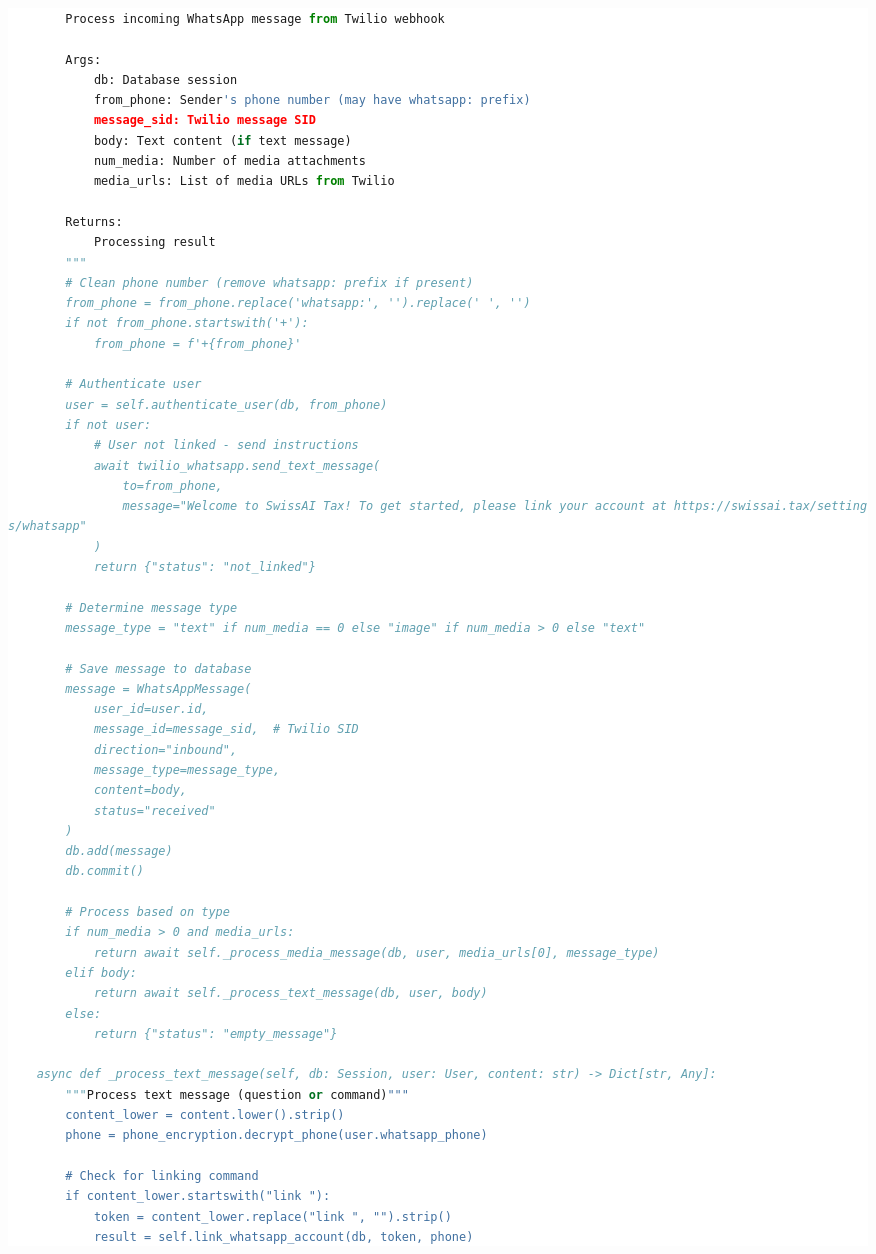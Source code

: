 ```python
        Process incoming WhatsApp message from Twilio webhook

        Args:
            db: Database session
            from_phone: Sender's phone number (may have whatsapp: prefix)
            message_sid: Twilio message SID
            body: Text content (if text message)
            num_media: Number of media attachments
            media_urls: List of media URLs from Twilio

        Returns:
            Processing result
        """
        # Clean phone number (remove whatsapp: prefix if present)
        from_phone = from_phone.replace('whatsapp:', '').replace(' ', '')
        if not from_phone.startswith('+'):
            from_phone = f'+{from_phone}'

        # Authenticate user
        user = self.authenticate_user(db, from_phone)
        if not user:
            # User not linked - send instructions
            await twilio_whatsapp.send_text_message(
                to=from_phone,
                message="Welcome to SwissAI Tax! To get started, please link your account at https://swissai.tax/settings/whatsapp"
            )
            return {"status": "not_linked"}

        # Determine message type
        message_type = "text" if num_media == 0 else "image" if num_media > 0 else "text"

        # Save message to database
        message = WhatsAppMessage(
            user_id=user.id,
            message_id=message_sid,  # Twilio SID
            direction="inbound",
            message_type=message_type,
            content=body,
            status="received"
        )
        db.add(message)
        db.commit()

        # Process based on type
        if num_media > 0 and media_urls:
            return await self._process_media_message(db, user, media_urls[0], message_type)
        elif body:
            return await self._process_text_message(db, user, body)
        else:
            return {"status": "empty_message"}

    async def _process_text_message(self, db: Session, user: User, content: str) -> Dict[str, Any]:
        """Process text message (question or command)"""
        content_lower = content.lower().strip()
        phone = phone_encryption.decrypt_phone(user.whatsapp_phone)

        # Check for linking command
        if content_lower.startswith("link "):
            token = content_lower.replace("link ", "").strip()
            result = self.link_whatsapp_account(db, token, phone)

```